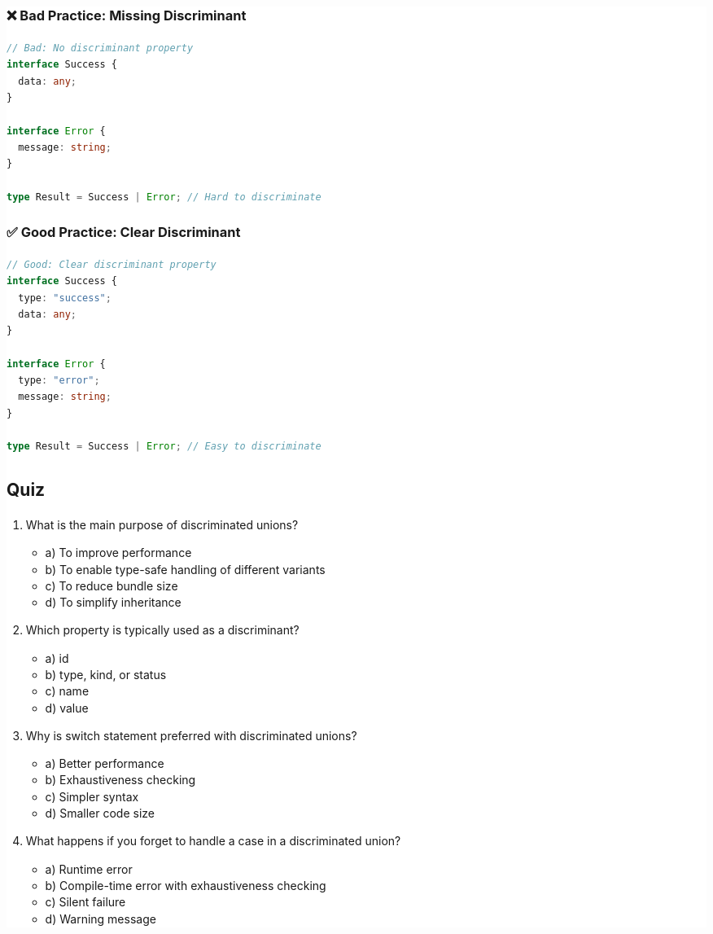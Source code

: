 ### ❌ Bad Practice: Missing Discriminant

```typescript
// Bad: No discriminant property
interface Success {
  data: any;
}

interface Error {
  message: string;
}

type Result = Success | Error; // Hard to discriminate
```

### ✅ Good Practice: Clear Discriminant

```typescript
// Good: Clear discriminant property
interface Success {
  type: "success";
  data: any;
}

interface Error {
  type: "error";
  message: string;
}

type Result = Success | Error; // Easy to discriminate
```

## Quiz

1. What is the main purpose of discriminated unions?
   - a) To improve performance
   - b) To enable type-safe handling of different variants
   - c) To reduce bundle size
   - d) To simplify inheritance

2. Which property is typically used as a discriminant?
   - a) id
   - b) type, kind, or status
   - c) name
   - d) value

3. Why is switch statement preferred with discriminated unions?
   - a) Better performance
   - b) Exhaustiveness checking
   - c) Simpler syntax
   - d) Smaller code size

4. What happens if you forget to handle a case in a discriminated union?
   - a) Runtime error
   - b) Compile-time error with exhaustiveness checking
   - c) Silent failure
   - d) Warning message

